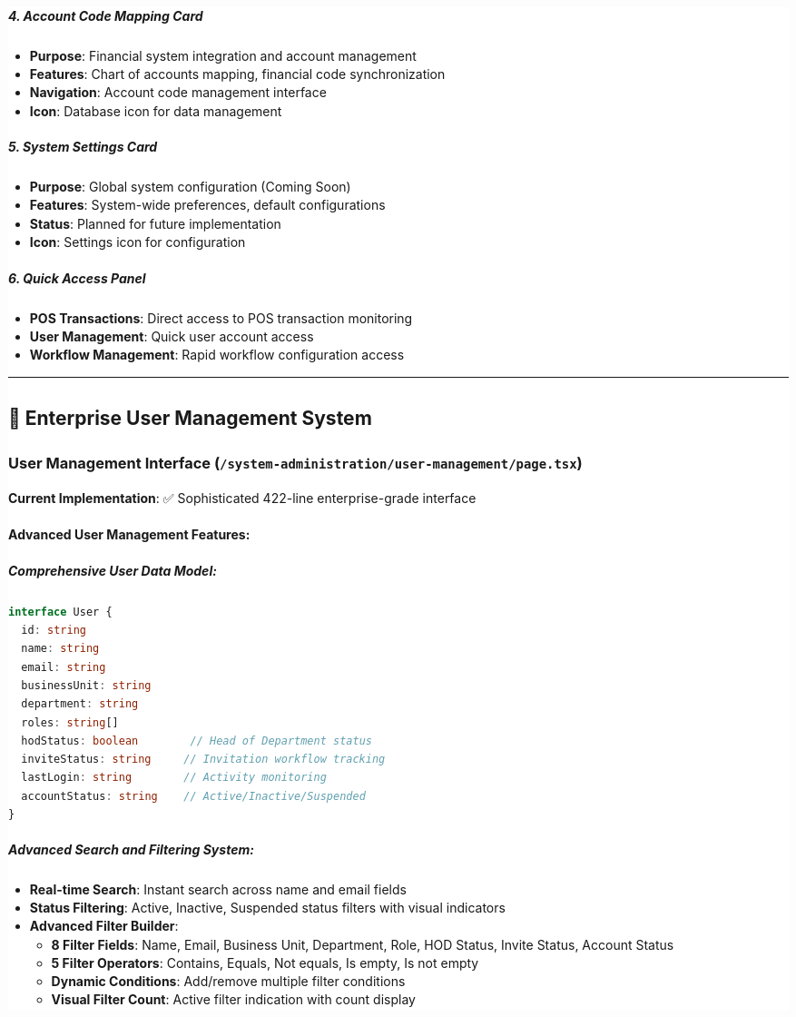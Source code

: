 ##### 4. **Account Code Mapping Card**
- **Purpose**: Financial system integration and account management
- **Features**: Chart of accounts mapping, financial code synchronization
- **Navigation**: Account code management interface
- **Icon**: Database icon for data management

##### 5. **System Settings Card**
- **Purpose**: Global system configuration (Coming Soon)
- **Features**: System-wide preferences, default configurations
- **Status**: Planned for future implementation
- **Icon**: Settings icon for configuration

##### 6. **Quick Access Panel**
- **POS Transactions**: Direct access to POS transaction monitoring
- **User Management**: Quick user account access
- **Workflow Management**: Rapid workflow configuration access

---

## 👥 Enterprise User Management System

### User Management Interface (`/system-administration/user-management/page.tsx`)
**Current Implementation**: ✅ Sophisticated 422-line enterprise-grade interface

#### Advanced User Management Features:

##### **Comprehensive User Data Model**:
```typescript
interface User {
  id: string
  name: string
  email: string
  businessUnit: string
  department: string
  roles: string[]
  hodStatus: boolean        // Head of Department status
  inviteStatus: string     // Invitation workflow tracking
  lastLogin: string        // Activity monitoring
  accountStatus: string    // Active/Inactive/Suspended
}
```

##### **Advanced Search and Filtering System**:
- **Real-time Search**: Instant search across name and email fields
- **Status Filtering**: Active, Inactive, Suspended status filters with visual indicators
- **Advanced Filter Builder**: 
  - **8 Filter Fields**: Name, Email, Business Unit, Department, Role, HOD Status, Invite Status, Account Status
  - **5 Filter Operators**: Contains, Equals, Not equals, Is empty, Is not empty
  - **Dynamic Conditions**: Add/remove multiple filter conditions
  - **Visual Filter Count**: Active filter indication with count display
